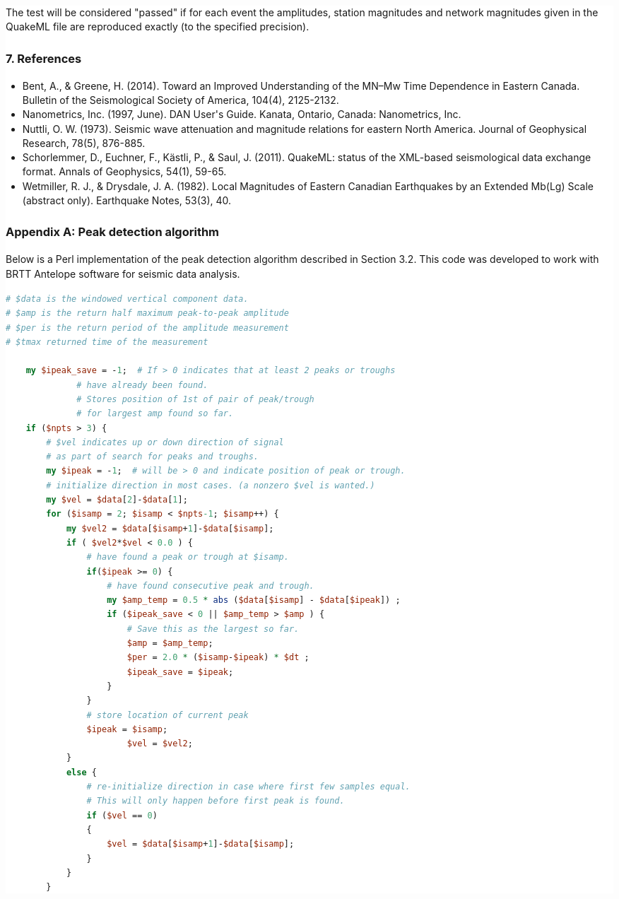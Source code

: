 The test will be considered "passed" if for each event the amplitudes, station
magnitudes and network magnitudes given in the QuakeML file are reproduced
exactly (to the specified precision).

### 7. References

* Bent, A., & Greene, H. (2014). Toward an Improved Understanding of the MN–Mw Time Dependence in Eastern Canada. Bulletin of the Seismological Society of America, 104(4), 2125-2132.
* Nanometrics, Inc. (1997, June). DAN User's Guide. Kanata, Ontario, Canada: Nanometrics, Inc.
* Nuttli, O. W. (1973). Seismic wave attenuation and magnitude relations for eastern North America. Journal of Geophysical Research, 78(5), 876-885.
* Schorlemmer, D., Euchner, F., Kästli, P., & Saul, J. (2011). QuakeML: status of the XML-based seismological data exchange format. Annals of Geophysics, 54(1), 59-65.
* Wetmiller, R. J., & Drysdale, J. A. (1982). Local Magnitudes of Eastern Canadian Earthquakes by an Extended Mb(Lg) Scale (abstract only). Earthquake Notes, 53(3), 40.


### Appendix A: Peak detection algorithm

Below is a Perl implementation of the peak detection algorithm described in Section 3.2.
This code was developed to work with BRTT Antelope software for seismic data analysis.

```perl
# $data is the windowed vertical component data.
# $amp is the return half maximum peak-to-peak amplitude
# $per is the return period of the amplitude measurement
# $tmax returned time of the measurement

	my $ipeak_save = -1;  # If > 0 indicates that at least 2 peaks or troughs
			  # have already been found.
			  # Stores position of 1st of pair of peak/trough
			  # for largest amp found so far.
	if ($npts > 3) {
		# $vel indicates up or down direction of signal
		# as part of search for peaks and troughs.
		my $ipeak = -1;  # will be > 0 and indicate position of peak or trough.
		# initialize direction in most cases. (a nonzero $vel is wanted.)
		my $vel = $data[2]-$data[1];
		for ($isamp = 2; $isamp < $npts-1; $isamp++) {
			my $vel2 = $data[$isamp+1]-$data[$isamp];
			if ( $vel2*$vel < 0.0 ) {
				# have found a peak or trough at $isamp.
				if($ipeak >= 0) {
					# have found consecutive peak and trough.
					my $amp_temp = 0.5 * abs ($data[$isamp] - $data[$ipeak]) ;
					if ($ipeak_save < 0 || $amp_temp > $amp ) {
						# Save this as the largest so far.
						$amp = $amp_temp;
						$per = 2.0 * ($isamp-$ipeak) * $dt ;
						$ipeak_save = $ipeak;
					}
				}
				# store location of current peak
				$ipeak = $isamp;
		                $vel = $vel2;
			}
			else {
				# re-initialize direction in case where first few samples equal.
				# This will only happen before first peak is found.
				if ($vel == 0)
				{
					$vel = $data[$isamp+1]-$data[$isamp];
				}
			}
		}
```